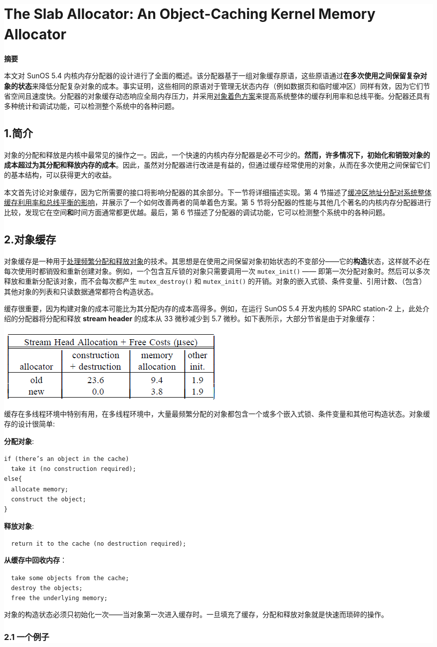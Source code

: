 # The Slab Allocator: An Object-Caching Kernel Memory Allocator

**摘要**

本文对 SunOS 5.4 内核内存分配器的设计进行了全面的概述。该分配器基于一组对象缓存原语，这些原语通过**在多次使用之间保留复杂对象的状态**来降低分配复杂对象的成本。事实证明，这些相同的原语对于管理无状态内存（例如数据页和临时缓冲区）同样有效，因为它们节省空间且速度快。分配器的对象缓存动态响应全局内存压力，并采用<u>对象着色方案</u>来提高系统整体的缓存利用率和总线平衡。分配器还具有多种统计和调试功能，可以检测整个系统中的各种问题。

## 1.简介

对象的分配和释放是内核中最常见的操作之一。因此，一个快速的内核内存分配器是必不可少的。**然而，许多情况下，初始化和销毁对象的成本超过为其分配和释放内存的成本**。因此，虽然对分配器进行改进是有益的，但通过缓存经常使用的对象，从而在多次使用之间保留它们的基本结构，可以获得更大的收益。

本文首先讨论对象缓存，因为它所需要的接口将影响分配器的其余部分。下一节将详细描述实现。第 4 节描述了<u>缓冲区地址分配对系统整体缓存利用率和总线平衡的影响</u>，并展示了一个如何改善两者的简单着色方案。第 5 节将分配器的性能与其他几个著名的内核内存分配器进行比较，发现它在空间**和**时间方面通常都更优越。最后，第 6 节描述了分配器的调试功能，它可以检测整个系统中的各种问题。

## 2.对象缓存

对象缓存是一种用于<u>处理频繁分配和释放对象</u>的技术。其思想是在使用之间保留对象初始状态的不变部分——它的**构造**状态，这样就不必在每次使用时都销毁和重新创建对象。例如，一个包含互斥锁的对象只需要调用一次 `mutex_init()` —— 即第一次分配对象时。然后可以多次释放和重新分配该对象，而不会每次都产生 `mutex_destroy()` 和 `mutex_init()` 的开销。对象的嵌入式锁、条件变量、引用计数、（包含）其他对象的列表和只读数据通常都符合构造状态。

缓存很重要，因为构建对象的成本可能比为其分配内存的成本高得多。例如，在运行 SunOS 5.4 开发内核的 SPARC station-2 上，此处介绍的分配器将分配和释放 **stream header** 的成本从 33 微秒减少到 5.7 微秒。如下表所示，大部分节省是由于对象缓存：

![](./slab/t1.png)

缓存在多线程环境中特别有用，在多线程环境中，大量最频繁分配的对象都包含一个或多个嵌入式锁、条件变量和其他可构造状态。对象缓存的设计很简单:

**分配对象**:
```
if (there’s an object in the cache) 
  take it (no construction required);
else{
  allocate memory;
  construct the object;
}
```
**释放对象**:
```
  return it to the cache (no destruction required);
```
**从缓存中回收内存**：
```
  take some objects from the cache; 
  destroy the objects;
  free the underlying memory;
```
对象的构造状态必须只初始化一次——当对象第一次进入缓存时。一旦填充了缓存，分配和释放对象就是快速而琐碎的操作。
### 2.1 一个例子
